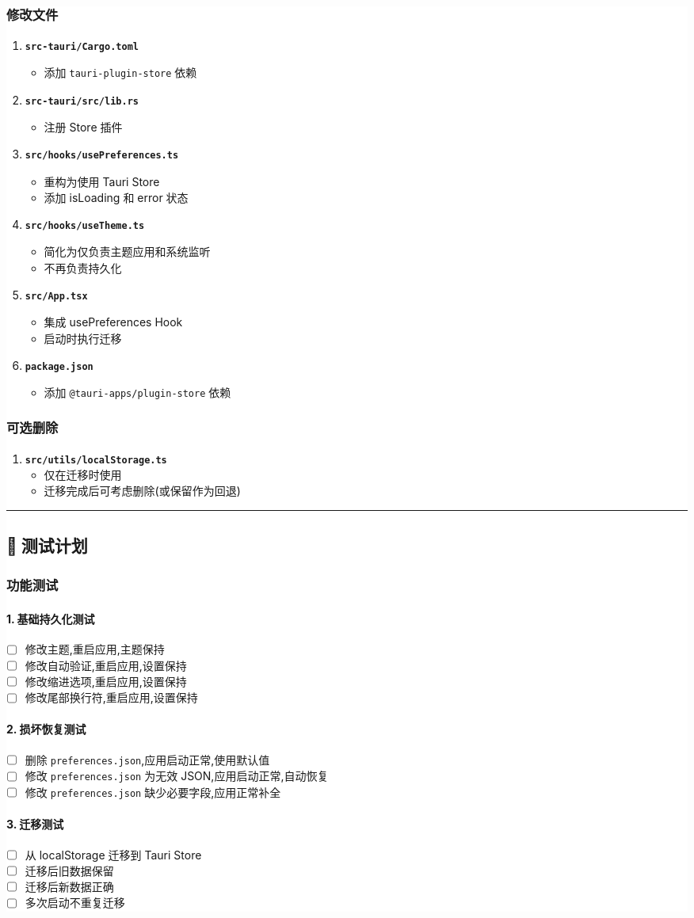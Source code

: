 ### 修改文件

1. **`src-tauri/Cargo.toml`**
   - 添加 `tauri-plugin-store` 依赖

2. **`src-tauri/src/lib.rs`**
   - 注册 Store 插件

3. **`src/hooks/usePreferences.ts`**
   - 重构为使用 Tauri Store
   - 添加 isLoading 和 error 状态

4. **`src/hooks/useTheme.ts`**
   - 简化为仅负责主题应用和系统监听
   - 不再负责持久化

5. **`src/App.tsx`**
   - 集成 usePreferences Hook
   - 启动时执行迁移

6. **`package.json`**
   - 添加 `@tauri-apps/plugin-store` 依赖

### 可选删除

1. **`src/utils/localStorage.ts`**
   - 仅在迁移时使用
   - 迁移完成后可考虑删除(或保留作为回退)

---

## 🧪 测试计划

### 功能测试

#### 1. 基础持久化测试

- [ ] 修改主题,重启应用,主题保持
- [ ] 修改自动验证,重启应用,设置保持
- [ ] 修改缩进选项,重启应用,设置保持
- [ ] 修改尾部换行符,重启应用,设置保持

#### 2. 损坏恢复测试

- [ ] 删除 `preferences.json`,应用启动正常,使用默认值
- [ ] 修改 `preferences.json` 为无效 JSON,应用启动正常,自动恢复
- [ ] 修改 `preferences.json` 缺少必要字段,应用正常补全

#### 3. 迁移测试

- [ ] 从 localStorage 迁移到 Tauri Store
- [ ] 迁移后旧数据保留
- [ ] 迁移后新数据正确
- [ ] 多次启动不重复迁移
